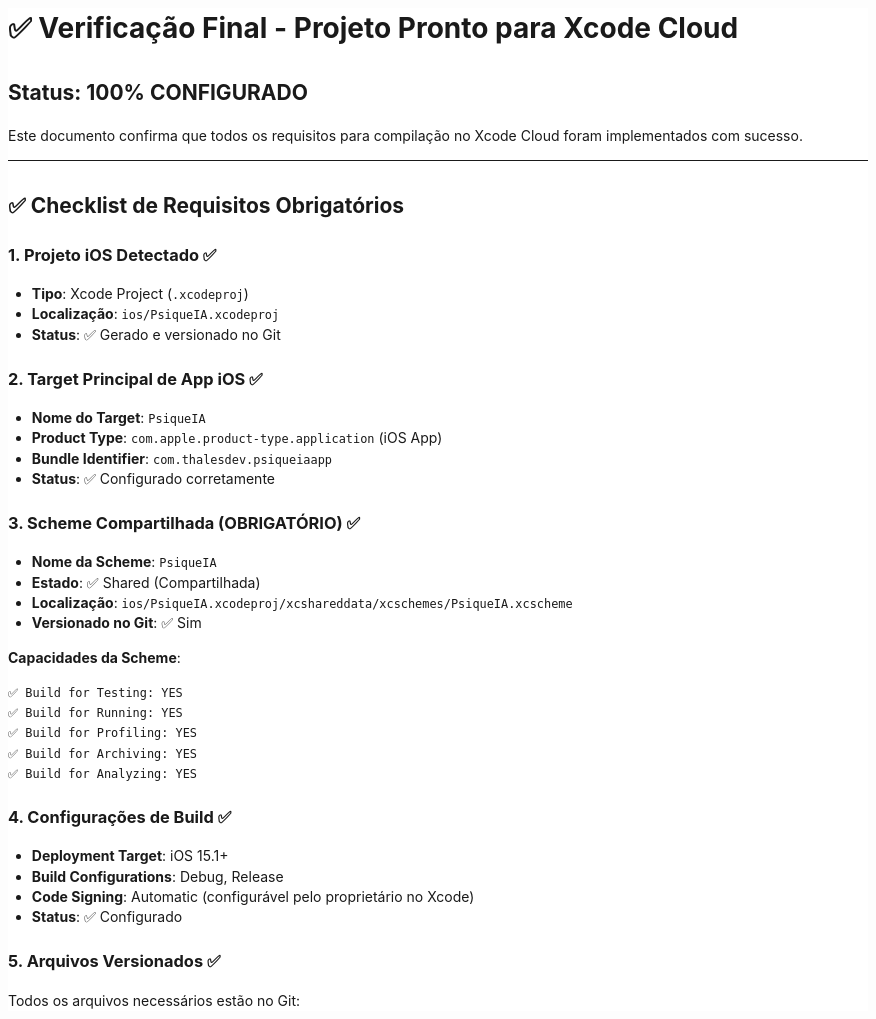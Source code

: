 # ✅ Verificação Final - Projeto Pronto para Xcode Cloud

## Status: 100% CONFIGURADO

Este documento confirma que todos os requisitos para compilação no Xcode Cloud foram implementados com sucesso.

---

## ✅ Checklist de Requisitos Obrigatórios

### 1. Projeto iOS Detectado ✅

- **Tipo**: Xcode Project (`.xcodeproj`)
- **Localização**: `ios/PsiqueIA.xcodeproj`
- **Status**: ✅ Gerado e versionado no Git

### 2. Target Principal de App iOS ✅

- **Nome do Target**: `PsiqueIA`
- **Product Type**: `com.apple.product-type.application` (iOS App)
- **Bundle Identifier**: `com.thalesdev.psiqueiaapp`
- **Status**: ✅ Configurado corretamente

### 3. Scheme Compartilhada (OBRIGATÓRIO) ✅

- **Nome da Scheme**: `PsiqueIA`
- **Estado**: ✅ Shared (Compartilhada)
- **Localização**: `ios/PsiqueIA.xcodeproj/xcshareddata/xcschemes/PsiqueIA.xcscheme`
- **Versionado no Git**: ✅ Sim

**Capacidades da Scheme**:
```
✅ Build for Testing: YES
✅ Build for Running: YES
✅ Build for Profiling: YES
✅ Build for Archiving: YES
✅ Build for Analyzing: YES
```

### 4. Configurações de Build ✅

- **Deployment Target**: iOS 15.1+
- **Build Configurations**: Debug, Release
- **Code Signing**: Automatic (configurável pelo proprietário no Xcode)
- **Status**: ✅ Configurado

### 5. Arquivos Versionados ✅

Todos os arquivos necessários estão no Git:
